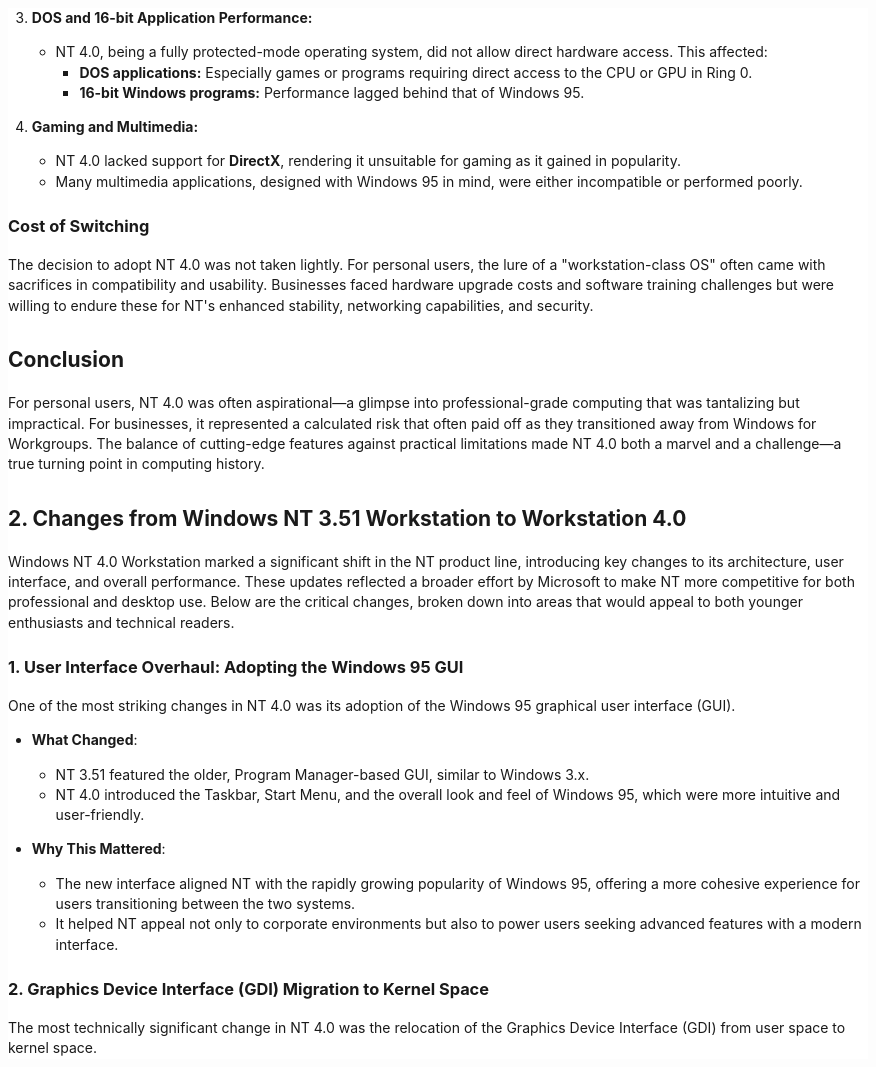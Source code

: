3. **DOS and 16-bit Application Performance:**
   - NT 4.0, being a fully protected-mode operating system, did not allow direct hardware access. This affected:
     - **DOS applications:** Especially games or programs requiring direct access to the CPU or GPU in Ring 0.
     - **16-bit Windows programs:** Performance lagged behind that of Windows 95.

4. **Gaming and Multimedia:**
   - NT 4.0 lacked support for **DirectX**, rendering it unsuitable for gaming as it gained in popularity.
   - Many multimedia applications, designed with Windows 95 in mind, were either incompatible or performed poorly.

### Cost of Switching
The decision to adopt NT 4.0 was not taken lightly. For personal users, the lure of a "workstation-class OS" often came with sacrifices in compatibility and usability. Businesses faced hardware upgrade costs and software training challenges but were willing to endure these for NT's enhanced stability, networking capabilities, and security.

## Conclusion
For personal users, NT 4.0 was often aspirational—a glimpse into professional-grade computing that was tantalizing but impractical. For businesses, it represented a calculated risk that often paid off as they transitioned away from Windows for Workgroups. The balance of cutting-edge features against practical limitations made NT 4.0 both a marvel and a challenge—a true turning point in computing history.

## 2. Changes from Windows NT 3.51 Workstation to Workstation 4.0

Windows NT 4.0 Workstation marked a significant shift in the NT product line, introducing key changes to its architecture, user interface, and overall performance. These updates reflected a broader effort by Microsoft to make NT more competitive for both professional and desktop use. Below are the critical changes, broken down into areas that would appeal to both younger enthusiasts and technical readers.

### 1. User Interface Overhaul: Adopting the Windows 95 GUI
One of the most striking changes in NT 4.0 was its adoption of the Windows 95 graphical user interface (GUI).

- **What Changed**:
  - NT 3.51 featured the older, Program Manager-based GUI, similar to Windows 3.x.
  - NT 4.0 introduced the Taskbar, Start Menu, and the overall look and feel of Windows 95, which were more intuitive and user-friendly.

- **Why This Mattered**:
  - The new interface aligned NT with the rapidly growing popularity of Windows 95, offering a more cohesive experience for users transitioning between the two systems.
  - It helped NT appeal not only to corporate environments but also to power users seeking advanced features with a modern interface.

### 2. Graphics Device Interface (GDI) Migration to Kernel Space
The most technically significant change in NT 4.0 was the relocation of the Graphics Device Interface (GDI) from user space to kernel space.
